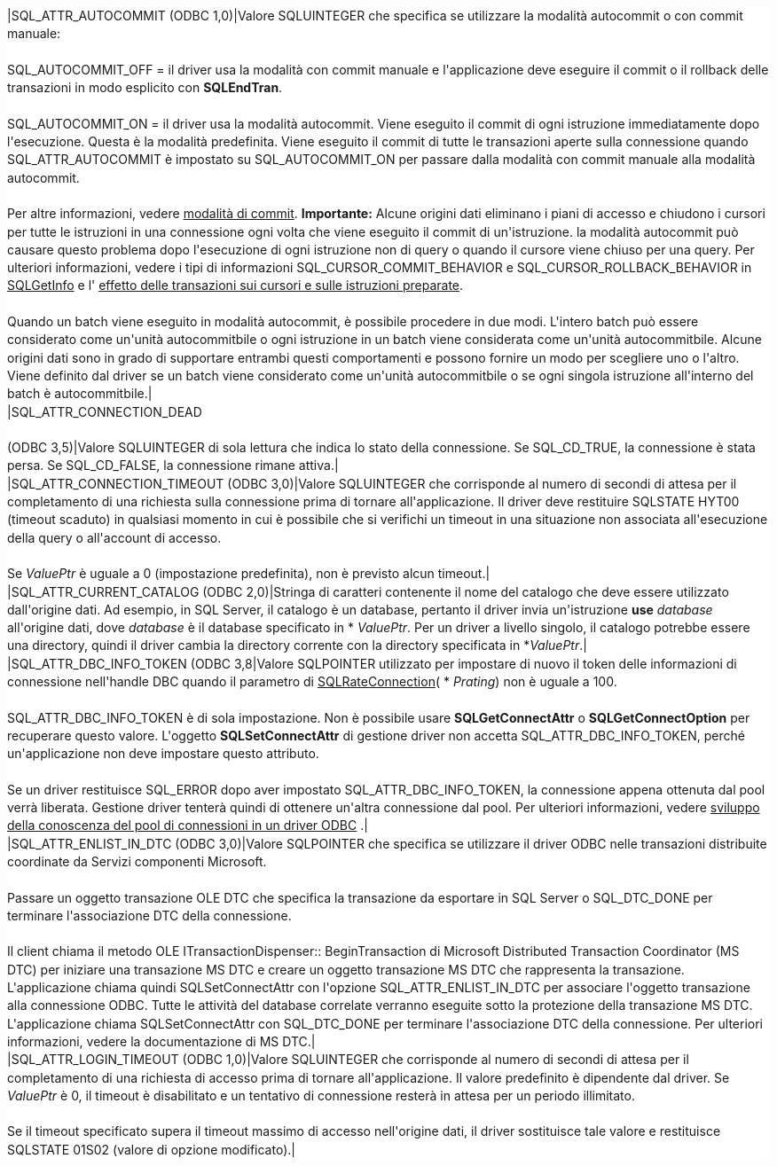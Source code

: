 |SQL_ATTR_AUTOCOMMIT (ODBC 1,0)|Valore SQLUINTEGER che specifica se utilizzare la modalità autocommit o con commit manuale:<br /><br /> SQL_AUTOCOMMIT_OFF = il driver usa la modalità con commit manuale e l'applicazione deve eseguire il commit o il rollback delle transazioni in modo esplicito con **SQLEndTran**.<br /><br /> SQL_AUTOCOMMIT_ON = il driver usa la modalità autocommit. Viene eseguito il commit di ogni istruzione immediatamente dopo l'esecuzione. Questa è la modalità predefinita. Viene eseguito il commit di tutte le transazioni aperte sulla connessione quando SQL_ATTR_AUTOCOMMIT è impostato su SQL_AUTOCOMMIT_ON per passare dalla modalità con commit manuale alla modalità autocommit.<br /><br /> Per altre informazioni, vedere [modalità di commit](../../../odbc/reference/develop-app/commit-mode.md). **Importante:**  Alcune origini dati eliminano i piani di accesso e chiudono i cursori per tutte le istruzioni in una connessione ogni volta che viene eseguito il commit di un'istruzione. la modalità autocommit può causare questo problema dopo l'esecuzione di ogni istruzione non di query o quando il cursore viene chiuso per una query. Per ulteriori informazioni, vedere i tipi di informazioni SQL_CURSOR_COMMIT_BEHAVIOR e SQL_CURSOR_ROLLBACK_BEHAVIOR in [SQLGetInfo](../../../odbc/reference/syntax/sqlgetinfo-function.md) e l' [effetto delle transazioni sui cursori e sulle istruzioni preparate](../../../odbc/reference/develop-app/effect-of-transactions-on-cursors-and-prepared-statements.md). <br /><br /> Quando un batch viene eseguito in modalità autocommit, è possibile procedere in due modi. L'intero batch può essere considerato come un'unità autocommitbile o ogni istruzione in un batch viene considerata come un'unità autocommitbile. Alcune origini dati sono in grado di supportare entrambi questi comportamenti e possono fornire un modo per scegliere uno o l'altro. Viene definito dal driver se un batch viene considerato come un'unità autocommitbile o se ogni singola istruzione all'interno del batch è autocommitbile.|  
|SQL_ATTR_CONNECTION_DEAD<br /><br /> (ODBC 3,5)|Valore SQLUINTEGER di sola lettura che indica lo stato della connessione. Se SQL_CD_TRUE, la connessione è stata persa. Se SQL_CD_FALSE, la connessione rimane attiva.|  
|SQL_ATTR_CONNECTION_TIMEOUT (ODBC 3,0)|Valore SQLUINTEGER che corrisponde al numero di secondi di attesa per il completamento di una richiesta sulla connessione prima di tornare all'applicazione. Il driver deve restituire SQLSTATE HYT00 (timeout scaduto) in qualsiasi momento in cui è possibile che si verifichi un timeout in una situazione non associata all'esecuzione della query o all'account di accesso.<br /><br /> Se *ValuePtr* è uguale a 0 (impostazione predefinita), non è previsto alcun timeout.|  
|SQL_ATTR_CURRENT_CATALOG (ODBC 2,0)|Stringa di caratteri contenente il nome del catalogo che deve essere utilizzato dall'origine dati. Ad esempio, in SQL Server, il catalogo è un database, pertanto il driver invia un'istruzione **use** _database_ all'origine dati, dove *database* è il database specificato in \* *ValuePtr*. Per un driver a livello singolo, il catalogo potrebbe essere una directory, quindi il driver cambia la directory corrente con la directory specificata in **ValuePtr*.|  
|SQL_ATTR_DBC_INFO_TOKEN (ODBC 3,8|Valore SQLPOINTER utilizzato per impostare di nuovo il token delle informazioni di connessione nell'handle DBC quando il parametro di [SQLRateConnection](../../../odbc/reference/syntax/sqlrateconnection-function.md)( \* *Prating*) non è uguale a 100.<br /><br /> SQL_ATTR_DBC_INFO_TOKEN è di sola impostazione. Non è possibile usare **SQLGetConnectAttr** o **SQLGetConnectOption** per recuperare questo valore. L'oggetto **SQLSetConnectAttr** di gestione driver non accetta SQL_ATTR_DBC_INFO_TOKEN, perché un'applicazione non deve impostare questo attributo.<br /><br /> Se un driver restituisce SQL_ERROR dopo aver impostato SQL_ATTR_DBC_INFO_TOKEN, la connessione appena ottenuta dal pool verrà liberata. Gestione driver tenterà quindi di ottenere un'altra connessione dal pool. Per ulteriori informazioni, vedere [sviluppo della conoscenza del pool di connessioni in un driver ODBC](../../../odbc/reference/develop-driver/developing-connection-pool-awareness-in-an-odbc-driver.md) .|  
|SQL_ATTR_ENLIST_IN_DTC (ODBC 3,0)|Valore SQLPOINTER che specifica se utilizzare il driver ODBC nelle transazioni distribuite coordinate da Servizi componenti Microsoft.<br /><br /> Passare un oggetto transazione OLE DTC che specifica la transazione da esportare in SQL Server o SQL_DTC_DONE per terminare l'associazione DTC della connessione.<br /><br /> Il client chiama il metodo OLE ITransactionDispenser:: BeginTransaction di Microsoft Distributed Transaction Coordinator (MS DTC) per iniziare una transazione MS DTC e creare un oggetto transazione MS DTC che rappresenta la transazione. L'applicazione chiama quindi SQLSetConnectAttr con l'opzione SQL_ATTR_ENLIST_IN_DTC per associare l'oggetto transazione alla connessione ODBC. Tutte le attività del database correlate verranno eseguite sotto la protezione della transazione MS DTC. L'applicazione chiama SQLSetConnectAttr con SQL_DTC_DONE per terminare l'associazione DTC della connessione. Per ulteriori informazioni, vedere la documentazione di MS DTC.|  
|SQL_ATTR_LOGIN_TIMEOUT (ODBC 1,0)|Valore SQLUINTEGER che corrisponde al numero di secondi di attesa per il completamento di una richiesta di accesso prima di tornare all'applicazione. Il valore predefinito è dipendente dal driver. Se *ValuePtr* è 0, il timeout è disabilitato e un tentativo di connessione resterà in attesa per un periodo illimitato.<br /><br /> Se il timeout specificato supera il timeout massimo di accesso nell'origine dati, il driver sostituisce tale valore e restituisce SQLSTATE 01S02 (valore di opzione modificato).|  